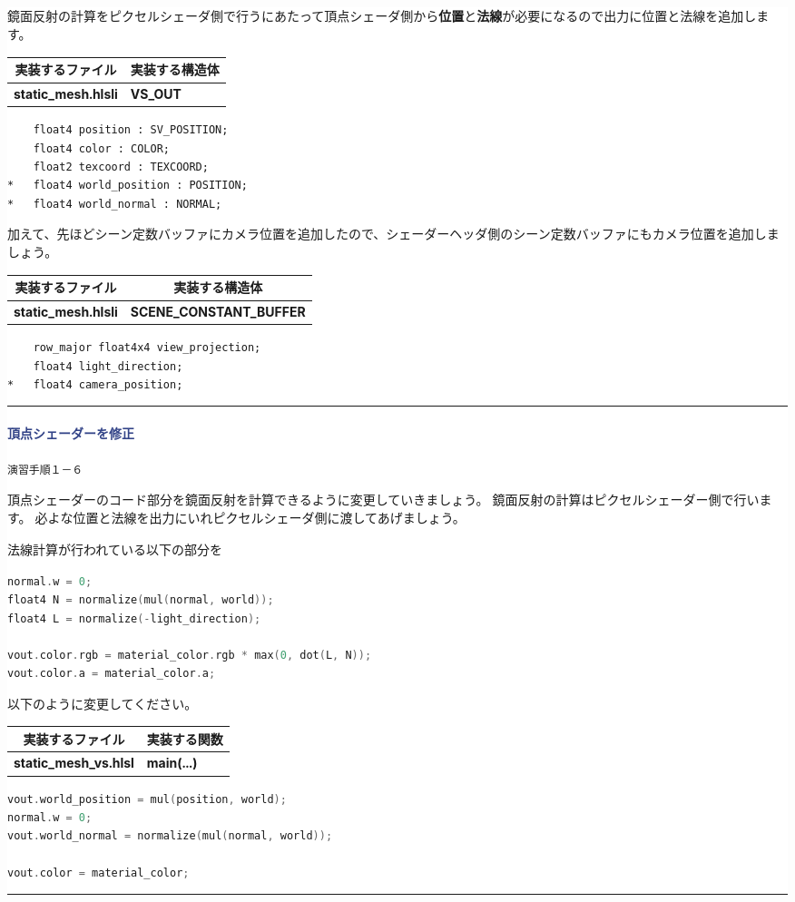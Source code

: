 鏡面反射の計算をピクセルシェーダ側で行うにあたって頂点シェーダ側から**位置**と**法線**が必要になるので出力に位置と法線を追加します。


|実装するファイル|実装する構造体|
--|--
**static_mesh.hlsli**|**VS_OUT**

```hlsl
    float4 position : SV_POSITION;
    float4 color : COLOR;
    float2 texcoord : TEXCOORD;
*   float4 world_position : POSITION;
*   float4 world_normal : NORMAL;
```

加えて、先ほどシーン定数バッファにカメラ位置を追加したので、シェーダーヘッダ側のシーン定数バッファにもカメラ位置を追加しましょう。

|実装するファイル|実装する構造体|
--|--
**static_mesh.hlsli**|**SCENE_CONSTANT_BUFFER**

```hlsl
    row_major float4x4 view_projection;
    float4 light_direction;
*   float4 camera_position;
```

---

#### <span style="color:#334488;">頂点シェーダーを修正</span><a name="頂点シェーダーを修正_"></a>

    演習手順１－６

頂点シェーダーのコード部分を鏡面反射を計算できるように変更していきましょう。
鏡面反射の計算はピクセルシェーダー側で行います。
必よな位置と法線を出力にいれピクセルシェーダ側に渡してあげましょう。

法線計算が行われている以下の部分を

```cpp
normal.w = 0;
float4 N = normalize(mul(normal, world));
float4 L = normalize(-light_direction);

vout.color.rgb = material_color.rgb * max(0, dot(L, N));
vout.color.a = material_color.a;
```

以下のように変更してください。


|実装するファイル|実装する関数|
--|--
**static_mesh_vs.hlsl**|**main(...)**

```cpp
vout.world_position = mul(position, world);
normal.w = 0;
vout.world_normal = normalize(mul(normal, world));

vout.color = material_color;
```

---
